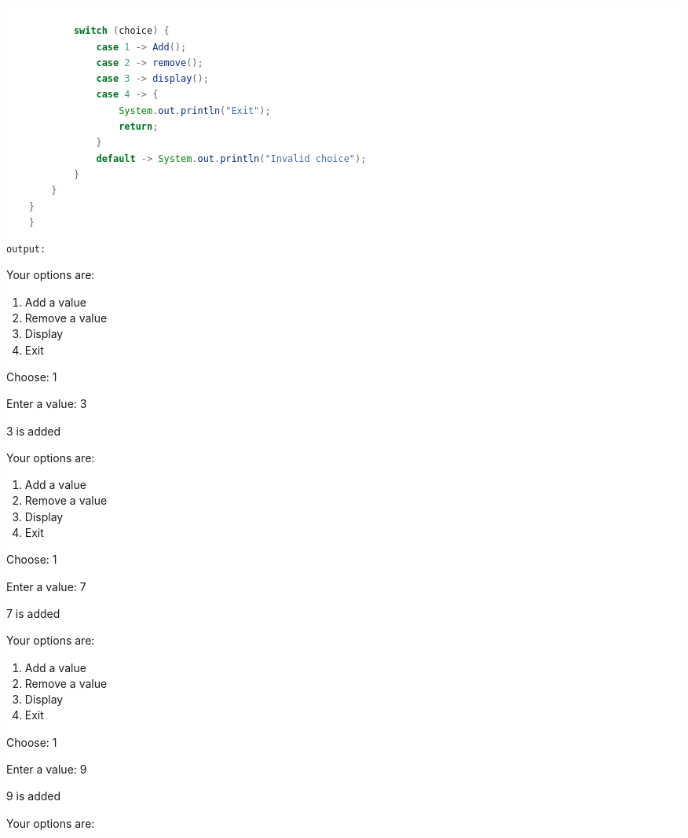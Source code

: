 ```java

            switch (choice) {
                case 1 -> Add();
                case 2 -> remove();
                case 3 -> display();
                case 4 -> {
                    System.out.println("Exit");
                    return;
                }
                default -> System.out.println("Invalid choice");
            }
        }
    }
    }
```
    output: 

Your options are: 

1. Add a value
2. Remove a value
3. Display
4. Exit

Choose: 1

Enter a value:  3

3 is added

Your options are:

1. Add a value
2. Remove a value
3. Display
4. Exit

Choose: 1

Enter a value:  7

7 is added

Your options are:

1. Add a value
2. Remove a value
3. Display
4. Exit

Choose: 1

Enter a value:  9

9 is added

Your options are:
